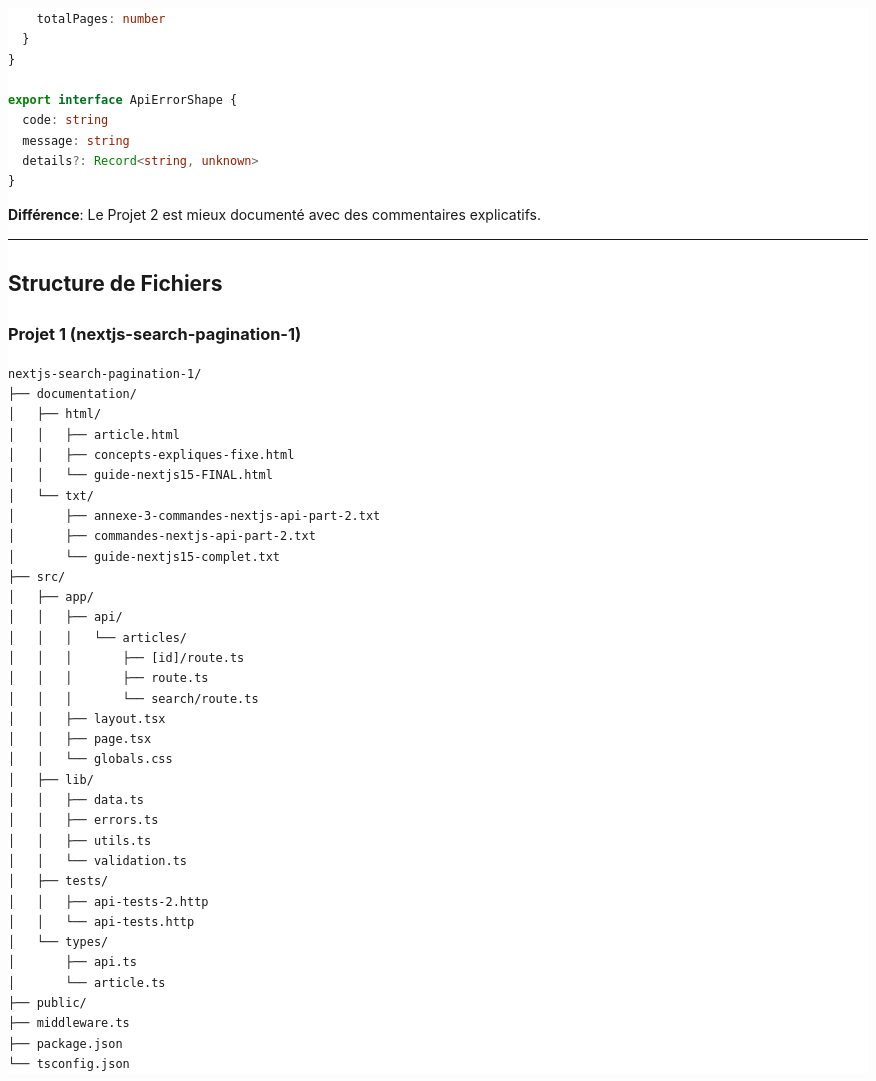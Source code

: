 ```typescript
    totalPages: number
  }
}

export interface ApiErrorShape {
  code: string
  message: string
  details?: Record<string, unknown>
}
```

**Différence**: Le Projet 2 est mieux documenté avec des commentaires explicatifs.

---

## Structure de Fichiers

### Projet 1 (nextjs-search-pagination-1)

```
nextjs-search-pagination-1/
├── documentation/
│   ├── html/
│   │   ├── article.html
│   │   ├── concepts-expliques-fixe.html
│   │   └── guide-nextjs15-FINAL.html
│   └── txt/
│       ├── annexe-3-commandes-nextjs-api-part-2.txt
│       ├── commandes-nextjs-api-part-2.txt
│       └── guide-nextjs15-complet.txt
├── src/
│   ├── app/
│   │   ├── api/
│   │   │   └── articles/
│   │   │       ├── [id]/route.ts
│   │   │       ├── route.ts
│   │   │       └── search/route.ts
│   │   ├── layout.tsx
│   │   ├── page.tsx
│   │   └── globals.css
│   ├── lib/
│   │   ├── data.ts
│   │   ├── errors.ts
│   │   ├── utils.ts
│   │   └── validation.ts
│   ├── tests/
│   │   ├── api-tests-2.http
│   │   └── api-tests.http
│   └── types/
│       ├── api.ts
│       └── article.ts
├── public/
├── middleware.ts
├── package.json
└── tsconfig.json
```
